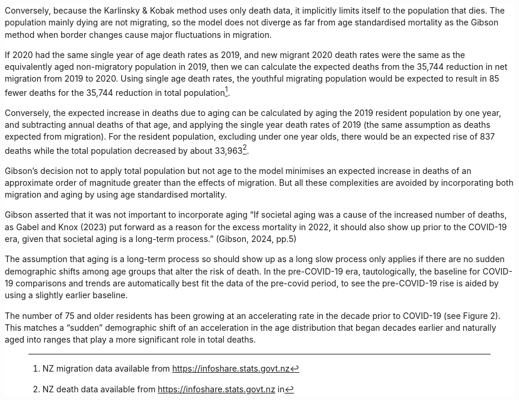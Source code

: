 Conversely, because the Karlinsky & Kobak method uses only death data,
it implicitly limits itself to the population that dies. The population
mainly dying are not migrating, so the model does not diverge as far
from age standardised mortality as the Gibson method when border changes
cause major fluctuations in migration.

If 2020 had the same single year of age death rates as 2019, and new
migrant 2020 death rates were the same as the equivalently aged
non-migratory population in 2019, then we can calculate the expected
deaths from the 35,744 reduction in net migration from 2019 to 2020.
Using single age death rates, the youthful migrating population would be
expected to result in 85 fewer deaths for the 35,744 reduction in total
population[^9].

Conversely, the expected increase in deaths due to aging can be
calculated by aging the 2019 resident population by one year, and
subtracting annual deaths of that age, and applying the single year
death rates of 2019 (the same assumption as deaths expected from
migration). For the resident population, excluding under one year olds,
there would be an expected rise of 837 deaths while the total population
decreased by about 33,963[^10].

Gibson’s decision not to apply total population but not age to the model
minimises an expected increase in deaths of an approximate order of
magnitude greater than the effects of migration. But all these
complexities are avoided by incorporating both migration and aging by
using age standardised mortality.

Gibson asserted that it was not important to incorporate aging “If
societal aging was a cause of the increased number of deaths, as Gabel
and Knox (2023) put forward as a reason for the excess mortality in
2022, it should also show up prior to the COVID-19 era, given that
societal aging is a long-term process.” (Gibson, 2024, pp.5)

The assumption that aging is a long-term process so should show up as a
long slow process only applies if there are no sudden demographic shifts
among age groups that alter the risk of death. In the pre-COVID-19 era,
tautologically, the baseline for COVID-19 comparisons and trends are
automatically best fit the data of the pre-covid period, to see the
pre-COVID-19 rise is aided by using a slightly earlier baseline.

The number of 75 and older residents has been growing at an accelerating
rate in the decade prior to COVID-19 (see Figure 2). This matches a
“sudden” demographic shift of an acceleration in the age distribution
that began decades earlier and naturally aged into ranges that play a
more significant role in total deaths.

<figure>

[^1]: The analysis code for (Karlinsky & Kobak, 2021) is available from
[^2]: The Crude Mortality Rate (CMR) is a simple calculation of the
[^3]: The count of 38 countries was obtained from counting the countries
[^4]: Using the standard cumulative excess measure of
[^5]: NZ annual deaths are available from
[^6]: https://infoshare.stats.govt.nz/ Population : Death Rates - DMM :
[^7]: Raw data and analysis code at
[^8]: NZ crude death rates are available from
[^9]: NZ migration data available from https://infoshare.stats.govt.nz
[^10]: NZ death data available from https://infoshare.stats.govt.nz in